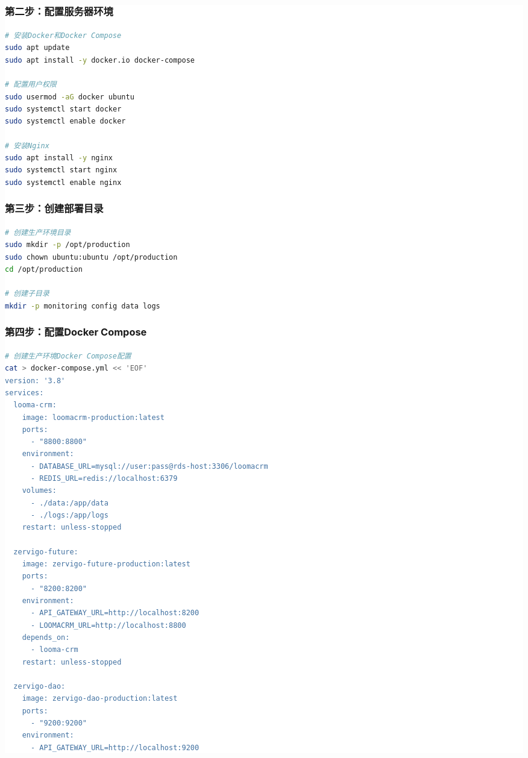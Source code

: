 ### **第二步：配置服务器环境**
```bash
# 安装Docker和Docker Compose
sudo apt update
sudo apt install -y docker.io docker-compose

# 配置用户权限
sudo usermod -aG docker ubuntu
sudo systemctl start docker
sudo systemctl enable docker

# 安装Nginx
sudo apt install -y nginx
sudo systemctl start nginx
sudo systemctl enable nginx
```

### **第三步：创建部署目录**
```bash
# 创建生产环境目录
sudo mkdir -p /opt/production
sudo chown ubuntu:ubuntu /opt/production
cd /opt/production

# 创建子目录
mkdir -p monitoring config data logs
```

### **第四步：配置Docker Compose**
```bash
# 创建生产环境Docker Compose配置
cat > docker-compose.yml << 'EOF'
version: '3.8'
services:
  looma-crm:
    image: loomacrm-production:latest
    ports:
      - "8800:8800"
    environment:
      - DATABASE_URL=mysql://user:pass@rds-host:3306/loomacrm
      - REDIS_URL=redis://localhost:6379
    volumes:
      - ./data:/app/data
      - ./logs:/app/logs
    restart: unless-stopped

  zervigo-future:
    image: zervigo-future-production:latest
    ports:
      - "8200:8200"
    environment:
      - API_GATEWAY_URL=http://localhost:8200
      - LOOMACRM_URL=http://localhost:8800
    depends_on:
      - looma-crm
    restart: unless-stopped

  zervigo-dao:
    image: zervigo-dao-production:latest
    ports:
      - "9200:9200"
    environment:
      - API_GATEWAY_URL=http://localhost:9200
```